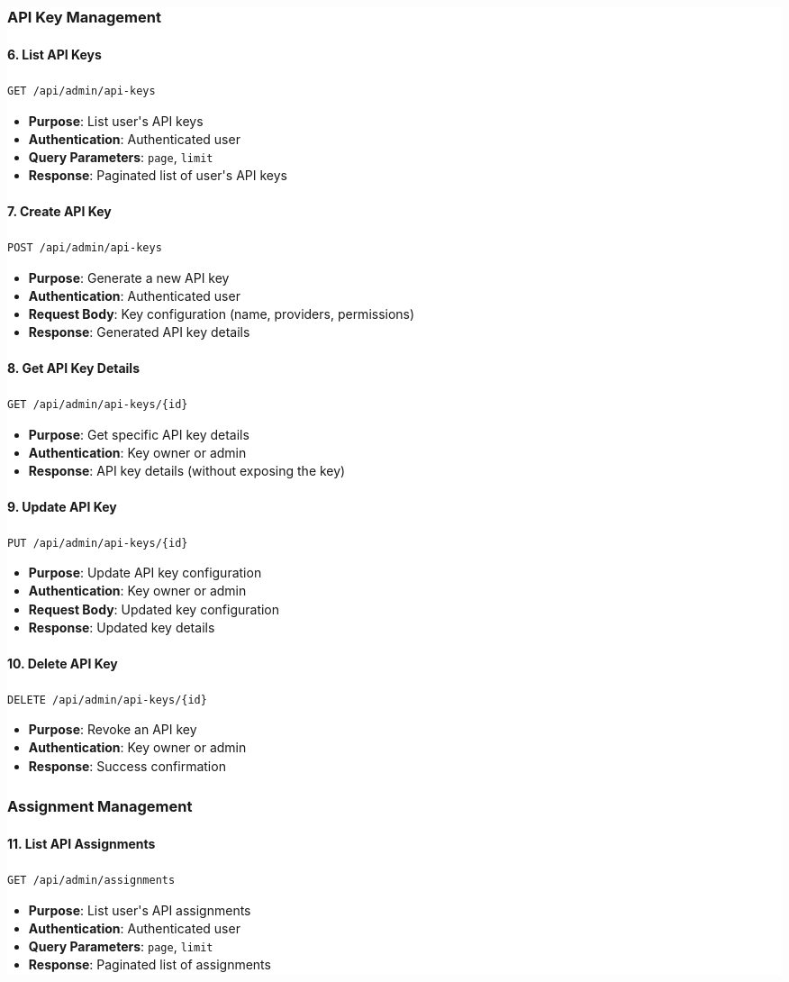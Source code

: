 ### API Key Management

#### 6. List API Keys
```http
GET /api/admin/api-keys
```
- **Purpose**: List user's API keys
- **Authentication**: Authenticated user
- **Query Parameters**: `page`, `limit`
- **Response**: Paginated list of user's API keys

#### 7. Create API Key
```http
POST /api/admin/api-keys
```
- **Purpose**: Generate a new API key
- **Authentication**: Authenticated user
- **Request Body**: Key configuration (name, providers, permissions)
- **Response**: Generated API key details

#### 8. Get API Key Details
```http
GET /api/admin/api-keys/{id}
```
- **Purpose**: Get specific API key details
- **Authentication**: Key owner or admin
- **Response**: API key details (without exposing the key)

#### 9. Update API Key
```http
PUT /api/admin/api-keys/{id}
```
- **Purpose**: Update API key configuration
- **Authentication**: Key owner or admin
- **Request Body**: Updated key configuration
- **Response**: Updated key details

#### 10. Delete API Key
```http
DELETE /api/admin/api-keys/{id}
```
- **Purpose**: Revoke an API key
- **Authentication**: Key owner or admin
- **Response**: Success confirmation

### Assignment Management

#### 11. List API Assignments
```http
GET /api/admin/assignments
```
- **Purpose**: List user's API assignments
- **Authentication**: Authenticated user
- **Query Parameters**: `page`, `limit`
- **Response**: Paginated list of assignments
